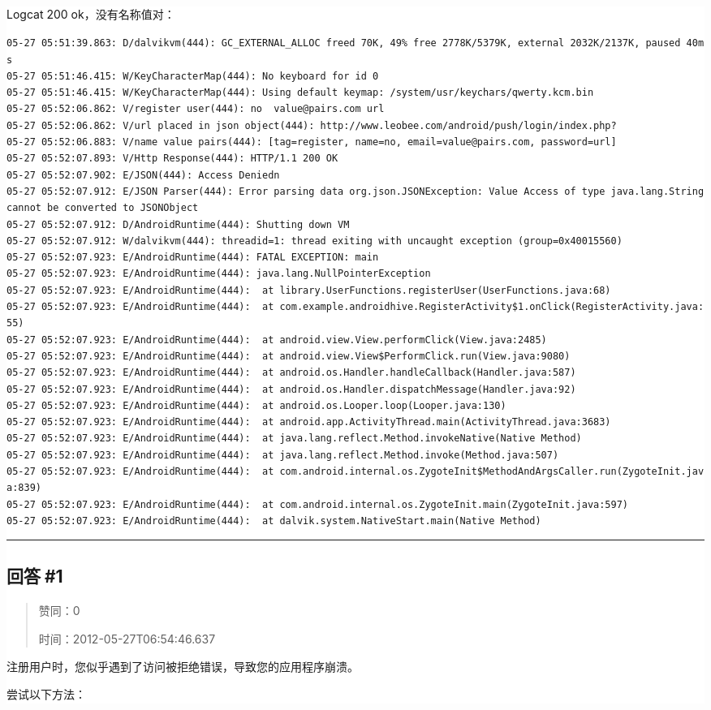 Logcat 200 ok，没有名称值对：

```
05-27 05:51:39.863: D/dalvikvm(444): GC_EXTERNAL_ALLOC freed 70K, 49% free 2778K/5379K, external 2032K/2137K, paused 40ms
05-27 05:51:46.415: W/KeyCharacterMap(444): No keyboard for id 0
05-27 05:51:46.415: W/KeyCharacterMap(444): Using default keymap: /system/usr/keychars/qwerty.kcm.bin
05-27 05:52:06.862: V/register user(444): no  value@pairs.com url
05-27 05:52:06.862: V/url placed in json object(444): http://www.leobee.com/android/push/login/index.php?
05-27 05:52:06.883: V/name value pairs(444): [tag=register, name=no, email=value@pairs.com, password=url]
05-27 05:52:07.893: V/Http Response(444): HTTP/1.1 200 OK
05-27 05:52:07.902: E/JSON(444): Access Deniedn
05-27 05:52:07.912: E/JSON Parser(444): Error parsing data org.json.JSONException: Value Access of type java.lang.String cannot be converted to JSONObject
05-27 05:52:07.912: D/AndroidRuntime(444): Shutting down VM
05-27 05:52:07.912: W/dalvikvm(444): threadid=1: thread exiting with uncaught exception (group=0x40015560)
05-27 05:52:07.923: E/AndroidRuntime(444): FATAL EXCEPTION: main
05-27 05:52:07.923: E/AndroidRuntime(444): java.lang.NullPointerException
05-27 05:52:07.923: E/AndroidRuntime(444):  at library.UserFunctions.registerUser(UserFunctions.java:68)
05-27 05:52:07.923: E/AndroidRuntime(444):  at com.example.androidhive.RegisterActivity$1.onClick(RegisterActivity.java:55)
05-27 05:52:07.923: E/AndroidRuntime(444):  at android.view.View.performClick(View.java:2485)
05-27 05:52:07.923: E/AndroidRuntime(444):  at android.view.View$PerformClick.run(View.java:9080)
05-27 05:52:07.923: E/AndroidRuntime(444):  at android.os.Handler.handleCallback(Handler.java:587)
05-27 05:52:07.923: E/AndroidRuntime(444):  at android.os.Handler.dispatchMessage(Handler.java:92)
05-27 05:52:07.923: E/AndroidRuntime(444):  at android.os.Looper.loop(Looper.java:130)
05-27 05:52:07.923: E/AndroidRuntime(444):  at android.app.ActivityThread.main(ActivityThread.java:3683)
05-27 05:52:07.923: E/AndroidRuntime(444):  at java.lang.reflect.Method.invokeNative(Native Method)
05-27 05:52:07.923: E/AndroidRuntime(444):  at java.lang.reflect.Method.invoke(Method.java:507)
05-27 05:52:07.923: E/AndroidRuntime(444):  at com.android.internal.os.ZygoteInit$MethodAndArgsCaller.run(ZygoteInit.java:839)
05-27 05:52:07.923: E/AndroidRuntime(444):  at com.android.internal.os.ZygoteInit.main(ZygoteInit.java:597)
05-27 05:52:07.923: E/AndroidRuntime(444):  at dalvik.system.NativeStart.main(Native Method) 
```

* * *

## 回答 #1

> 赞同：0
> 
> 时间：2012-05-27T06:54:46.637

注册用户时，您似乎遇到了访问被拒绝错误，导致您的应用程序崩溃。

尝试以下方法：
